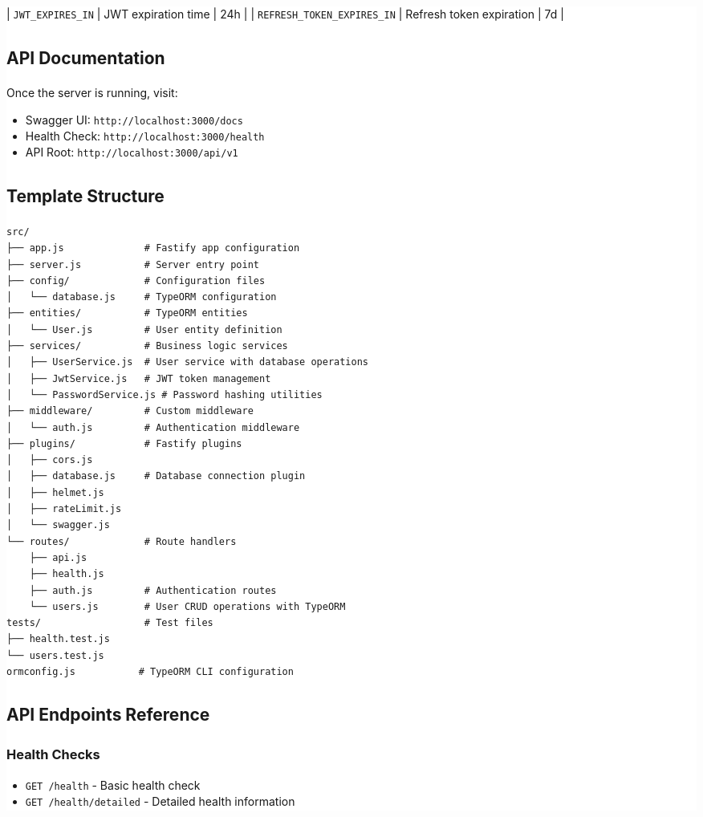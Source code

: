 | `JWT_EXPIRES_IN` | JWT expiration time | 24h |
| `REFRESH_TOKEN_EXPIRES_IN` | Refresh token expiration | 7d |

## API Documentation

Once the server is running, visit:
- Swagger UI: `http://localhost:3000/docs`
- Health Check: `http://localhost:3000/health`
- API Root: `http://localhost:3000/api/v1`

## Template Structure

```
src/
├── app.js              # Fastify app configuration
├── server.js           # Server entry point
├── config/             # Configuration files
│   └── database.js     # TypeORM configuration
├── entities/           # TypeORM entities
│   └── User.js         # User entity definition
├── services/           # Business logic services
│   ├── UserService.js  # User service with database operations
│   ├── JwtService.js   # JWT token management
│   └── PasswordService.js # Password hashing utilities
├── middleware/         # Custom middleware
│   └── auth.js         # Authentication middleware
├── plugins/            # Fastify plugins
│   ├── cors.js
│   ├── database.js     # Database connection plugin
│   ├── helmet.js
│   ├── rateLimit.js
│   └── swagger.js
└── routes/             # Route handlers
    ├── api.js
    ├── health.js
    ├── auth.js         # Authentication routes
    └── users.js        # User CRUD operations with TypeORM
tests/                  # Test files
├── health.test.js
└── users.test.js
ormconfig.js           # TypeORM CLI configuration
```

## API Endpoints Reference

### Health Checks
- `GET /health` - Basic health check
- `GET /health/detailed` - Detailed health information

